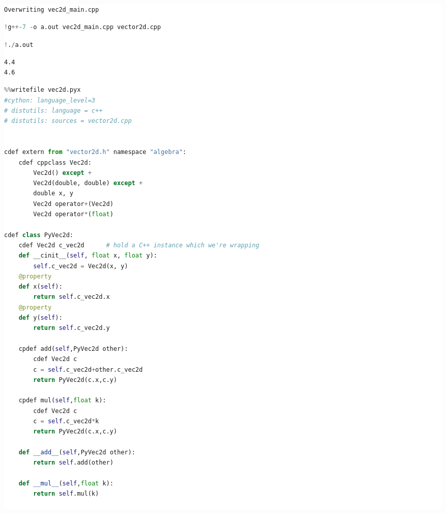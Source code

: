    Overwriting vec2d_main.cpp



```python
!g++-7 -o a.out vec2d_main.cpp vector2d.cpp 
```


```python
!./a.out
```

    4.4
    4.6



```python
%%writefile vec2d.pyx
#cython: language_level=3
# distutils: language = c++
# distutils: sources = vector2d.cpp


cdef extern from "vector2d.h" namespace "algebra":
    cdef cppclass Vec2d:
        Vec2d() except +
        Vec2d(double, double) except +
        double x, y
        Vec2d operator+(Vec2d)
        Vec2d operator*(float)

cdef class PyVec2d:
    cdef Vec2d c_vec2d      # hold a C++ instance which we're wrapping
    def __cinit__(self, float x, float y):
        self.c_vec2d = Vec2d(x, y)
    @property
    def x(self):
        return self.c_vec2d.x
    @property
    def y(self):
        return self.c_vec2d.y
    
    cpdef add(self,PyVec2d other):
        cdef Vec2d c
        c = self.c_vec2d+other.c_vec2d
        return PyVec2d(c.x,c.y)
    
    cpdef mul(self,float k):
        cdef Vec2d c
        c = self.c_vec2d*k
        return PyVec2d(c.x,c.y)
    
    def __add__(self,PyVec2d other):
        return self.add(other)
    
    def __mul__(self,float k):
        return self.mul(k)
    
```
